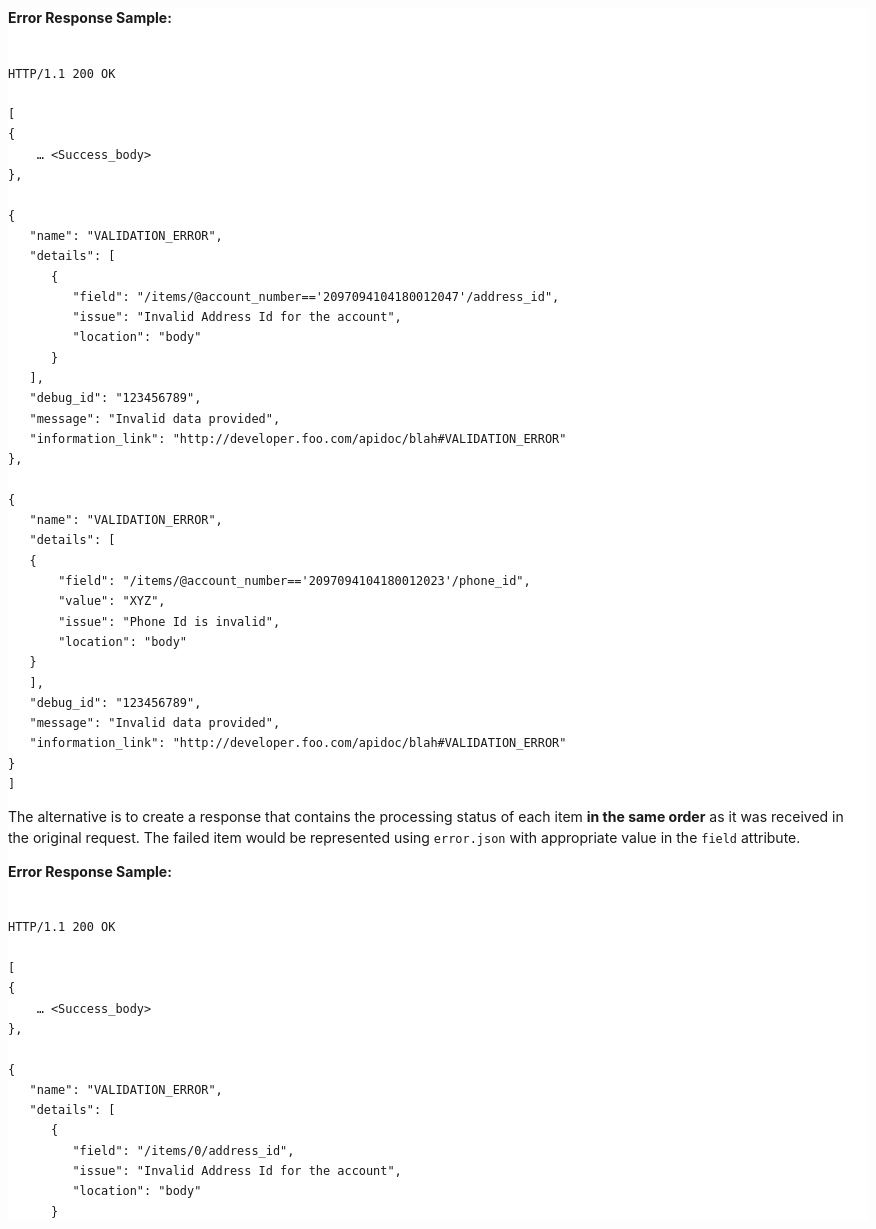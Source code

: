 **Error Response Sample:**

```

HTTP/1.1 200 OK

[
{
	… <Success_body>
},

{ 
   "name": "VALIDATION_ERROR",
   "details": [
      {
         "field": "/items/@account_number=='2097094104180012047'/address_id",
         "issue": "Invalid Address Id for the account",
         "location": "body"
      }
   ],
   "debug_id": "123456789",
   "message": "Invalid data provided",
   "information_link": "http://developer.foo.com/apidoc/blah#VALIDATION_ERROR"
},

{ 
   "name": "VALIDATION_ERROR",
   "details": [   
   {
       "field": "/items/@account_number=='2097094104180012023'/phone_id",
       "value": "XYZ",
       "issue": "Phone Id is invalid",
       "location": "body"
   }
   ],
   "debug_id": "123456789",
   "message": "Invalid data provided",
   "information_link": "http://developer.foo.com/apidoc/blah#VALIDATION_ERROR"
}
]

```

The alternative is to create a response that contains the processing status of each item **in the same order** as it was received in the original request. The failed item would be represented using `error.json` with appropriate value in the `field` attribute.

**Error Response Sample:**

```

HTTP/1.1 200 OK

[
{
	… <Success_body>
},

{ 
   "name": "VALIDATION_ERROR",
   "details": [
      {
         "field": "/items/0/address_id",
         "issue": "Invalid Address Id for the account",
         "location": "body"
      }
```